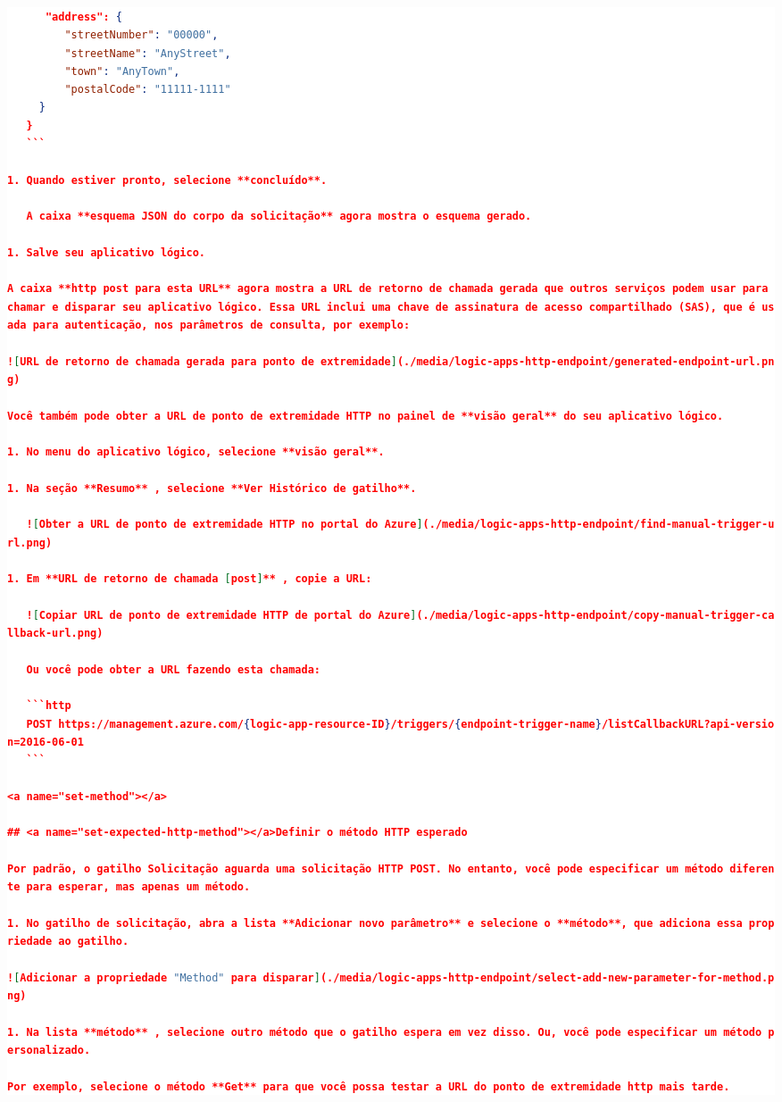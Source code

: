    ```json
         "address": {
            "streetNumber": "00000",
            "streetName": "AnyStreet",
            "town": "AnyTown",
            "postalCode": "11111-1111"
        }
      }
      ```

   1. Quando estiver pronto, selecione **concluído**.

      A caixa **esquema JSON do corpo da solicitação** agora mostra o esquema gerado.

1. Salve seu aplicativo lógico.

   A caixa **http post para esta URL** agora mostra a URL de retorno de chamada gerada que outros serviços podem usar para chamar e disparar seu aplicativo lógico. Essa URL inclui uma chave de assinatura de acesso compartilhado (SAS), que é usada para autenticação, nos parâmetros de consulta, por exemplo:

   ![URL de retorno de chamada gerada para ponto de extremidade](./media/logic-apps-http-endpoint/generated-endpoint-url.png)

   Você também pode obter a URL de ponto de extremidade HTTP no painel de **visão geral** do seu aplicativo lógico.

   1. No menu do aplicativo lógico, selecione **visão geral**.

   1. Na seção **Resumo** , selecione **Ver Histórico de gatilho**.

      ![Obter a URL de ponto de extremidade HTTP no portal do Azure](./media/logic-apps-http-endpoint/find-manual-trigger-url.png)

   1. Em **URL de retorno de chamada [post]** , copie a URL:

      ![Copiar URL de ponto de extremidade HTTP de portal do Azure](./media/logic-apps-http-endpoint/copy-manual-trigger-callback-url.png)

      Ou você pode obter a URL fazendo esta chamada:

      ```http
      POST https://management.azure.com/{logic-app-resource-ID}/triggers/{endpoint-trigger-name}/listCallbackURL?api-version=2016-06-01
      ```

<a name="set-method"></a>

## <a name="set-expected-http-method"></a>Definir o método HTTP esperado

Por padrão, o gatilho Solicitação aguarda uma solicitação HTTP POST. No entanto, você pode especificar um método diferente para esperar, mas apenas um método.

1. No gatilho de solicitação, abra a lista **Adicionar novo parâmetro** e selecione o **método**, que adiciona essa propriedade ao gatilho.

   ![Adicionar a propriedade "Method" para disparar](./media/logic-apps-http-endpoint/select-add-new-parameter-for-method.png)

1. Na lista **método** , selecione outro método que o gatilho espera em vez disso. Ou, você pode especificar um método personalizado.

   Por exemplo, selecione o método **Get** para que você possa testar a URL do ponto de extremidade http mais tarde.
   ```
